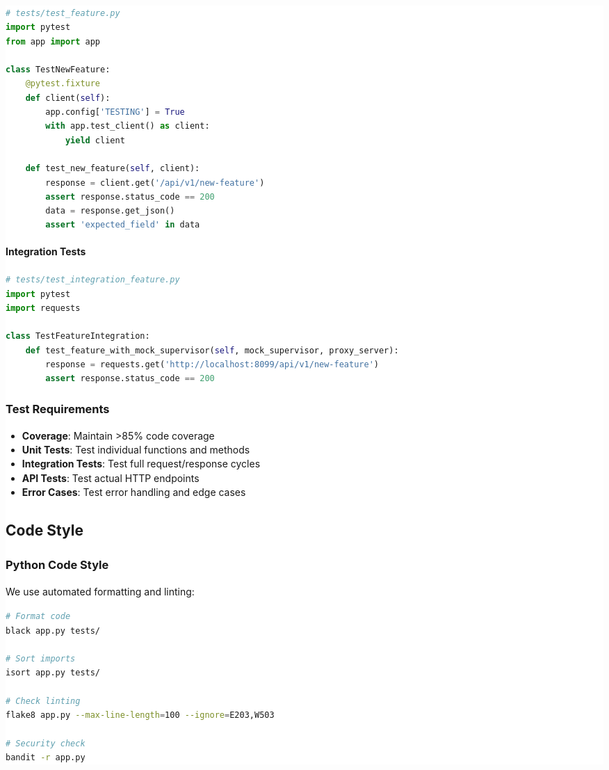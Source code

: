 ```python
# tests/test_feature.py
import pytest
from app import app

class TestNewFeature:
    @pytest.fixture
    def client(self):
        app.config['TESTING'] = True
        with app.test_client() as client:
            yield client
    
    def test_new_feature(self, client):
        response = client.get('/api/v1/new-feature')
        assert response.status_code == 200
        data = response.get_json()
        assert 'expected_field' in data
```

#### Integration Tests

```python
# tests/test_integration_feature.py
import pytest
import requests

class TestFeatureIntegration:
    def test_feature_with_mock_supervisor(self, mock_supervisor, proxy_server):
        response = requests.get('http://localhost:8099/api/v1/new-feature')
        assert response.status_code == 200
```

### Test Requirements

- **Coverage**: Maintain >85% code coverage
- **Unit Tests**: Test individual functions and methods
- **Integration Tests**: Test full request/response cycles  
- **API Tests**: Test actual HTTP endpoints
- **Error Cases**: Test error handling and edge cases

## Code Style

### Python Code Style

We use automated formatting and linting:

```bash
# Format code
black app.py tests/

# Sort imports
isort app.py tests/

# Check linting
flake8 app.py --max-line-length=100 --ignore=E203,W503

# Security check
bandit -r app.py
```
